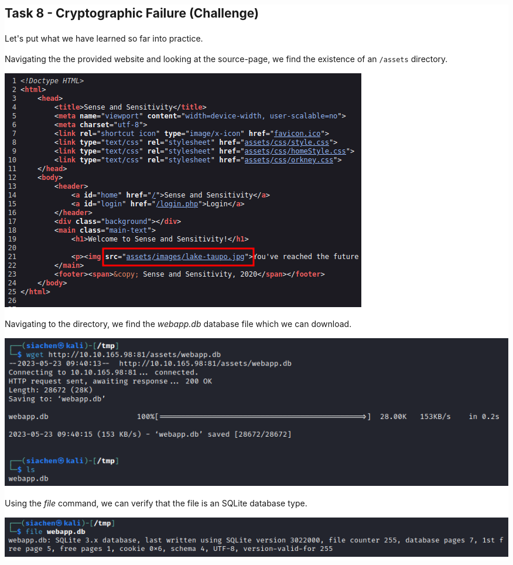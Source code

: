 ## Task 8 - Cryptographic Failure (Challenge)
Let's put what we have learned so far into practice.

Navigating the the provided website and looking at the source-page, we find the existence of an `/assets` directory.

![Asset Directory](../../assets/images/thm/owasptop10_2021/04-crypto_dir.png)

Navigating to the directory, we find the *webapp.db* database file which we can download.

![Download Database File](../../assets/images/thm/owasptop10_2021/06-crypto_download.png)

Using the *file* command, we can verify that the file is an SQLite database type.

![File](../../assets/images/thm/owasptop10_2021/07-crypto_file.png)
